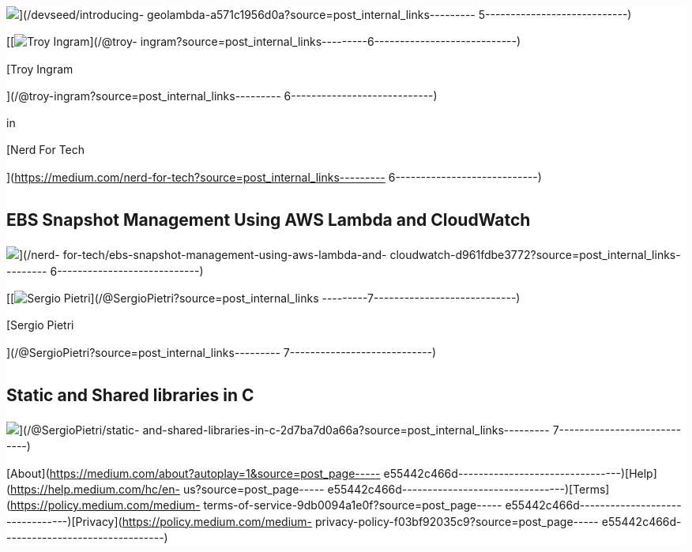 ![](https://miro.medium.com/focal/112/112/50/50/0*rJwNq6zZV2xeeozd.jpg)](/devseed/introducing-
geolambda-a571c1956d0a?source=post_internal_links---------
5----------------------------)

[[![Troy
Ingram](https://miro.medium.com/fit/c/40/40/1*Y-FBsRVQWWkTG3gvp7Mkwg.png)](/@troy-
ingram?source=post_internal_links---------6----------------------------)

[Troy Ingram

](/@troy-ingram?source=post_internal_links---------
6----------------------------)

in

[Nerd For Tech

](https://medium.com/nerd-for-tech?source=post_internal_links---------
6----------------------------)

## EBS Snapshot Management Using AWS Lambda and CloudWatch

![](https://miro.medium.com/focal/112/112/50/50/1*t1WzE8U3WSr8fFCe89V-hg.png)](/nerd-
for-tech/ebs-snapshot-management-using-aws-lambda-and-
cloudwatch-d961fdbe3772?source=post_internal_links---------
6----------------------------)

[[![Sergio
Pietri](https://miro.medium.com/fit/c/40/40/2*XNF8U6DhE2J1nr6dLXppAA.jpeg)](/@SergioPietri?source=post_internal_links
---------7----------------------------)

[Sergio Pietri

](/@SergioPietri?source=post_internal_links---------
7----------------------------)

## Static and Shared libraries in C

![](https://miro.medium.com/focal/112/112/50/50/1*H4zCeuFMabhJfegvAw6UGg.jpeg)](/@SergioPietri/static-
and-shared-libraries-in-c-2d7ba7d0a66a?source=post_internal_links---------
7----------------------------)

[](/?source=post_page-----e55442c466d--------------------------------)

[About](https://medium.com/about?autoplay=1&source=post_page-----
e55442c466d--------------------------------)[Help](https://help.medium.com/hc/en-
us?source=post_page-----
e55442c466d--------------------------------)[Terms](https://policy.medium.com/medium-
terms-of-service-9db0094a1e0f?source=post_page-----
e55442c466d--------------------------------)[Privacy](https://policy.medium.com/medium-
privacy-policy-f03bf92035c9?source=post_page-----
e55442c466d--------------------------------)
